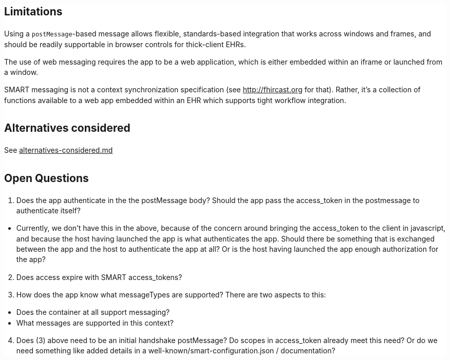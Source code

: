 ## Limitations

Using a `postMessage`-based message allows flexible, standards-based integration that works across windows and frames, and should be readily supportable in browser controls for thick-client EHRs.

The use of web messaging requires the app to be a web application, which is either embedded within an iframe or launched from a window.

SMART messaging is not a context synchronization specification (see http://fhircast.org for that). Rather, it’s a collection of functions available to a web app embedded within an EHR which supports tight workflow integration.   

## Alternatives considered
See [alternatives-considered.md](./alternatives-considered.md)

## Open Questions

1. Does the app authenticate in the the postMessage body? Should the app pass the access_token in the postmessage to authenticate itself? 

* Currently, we don’t have this in the above, because of the concern around bringing the access_token to the client in javascript, and because the host having launched the app is what authenticates the app.
Should there be something that is exchanged between the app and the host to authenticate the app at all? Or is the host having launched the app enough authorization for the app? 

2. Does access expire with SMART access_tokens?

3. How does the app know what messageTypes are supported? 
There are two aspects to this:
* Does the container at all support messaging?
* What messages are supported in this context?

4. Does (3) above need to be an initial handshake postMessage? Do scopes in access_token already meet this need? Or do we need something like added details in a well-known/smart-configuration.json / documentation?

